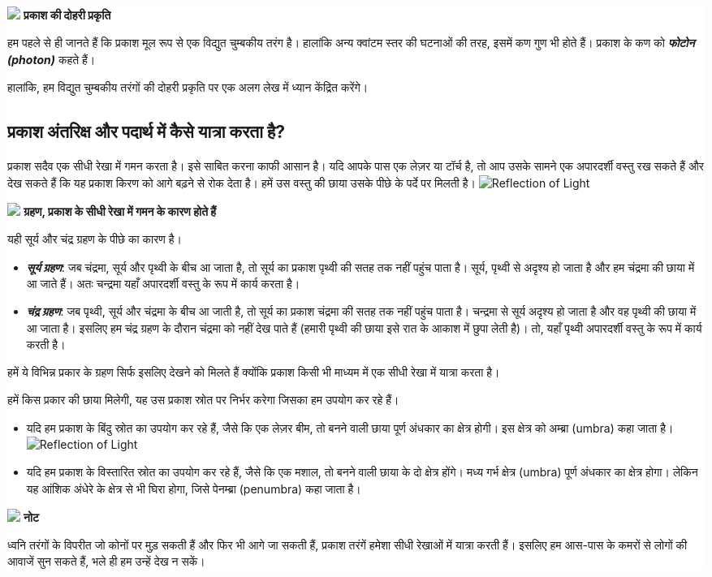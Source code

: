 <div class="toc-mak">
  <img src="../../../images/pencil.png">
  <b>प्रकाश की दोहरी प्रकृति</b><br>

हम पहले से ही जानते हैं कि प्रकाश मूल रूप से एक विद्युत चुम्बकीय तरंग है। हालांकि अन्य क्वांटम स्तर की घटनाओं की तरह, इसमें कण गुण भी होते हैं। प्रकाश के कण को ***फोटोन (photon)*** कहते हैं।

हालांकि, हम विद्युत चुम्बकीय तरंगों की दोहरी प्रकृति पर एक अलग लेख में ध्यान केंद्रित करेंगे।
</div>


## प्रकाश अंतरिक्ष और पदार्थ में कैसे यात्रा करता है?

प्रकाश सदैव एक सीधी रेखा में गमन करता है। इसे साबित करना काफी आसान है। यदि आपके पास एक लेज़र या टॉर्च है, तो आप उसके सामने एक अपारदर्शी वस्तु रख सकते हैं और देख सकते हैं कि यह प्रकाश किरण को आगे बढ़ने से रोक देता है। हमें उस वस्तु की छाया उसके पीछे के पर्दे पर मिलती है।
<img src="../../../images/post/optics/reflection-of-light2.jpeg" alt="Reflection of Light" style="width:99%;height:99%;"> <br>

<div class="toc-mak">
  <img src="../../../images/pencil.png">
  <b>ग्रहण, प्रकाश के सीधी रेखा में गमन के कारण होते हैं</b><br>

यही सूर्य और चंद्र ग्रहण के पीछे का कारण है।

* ***सूर्य ग्रहण***: जब चंद्रमा, सूर्य और पृथ्वी के बीच आ जाता है, तो सूर्य का प्रकाश पृथ्वी की सतह तक नहीं पहुंच पाता है। सूर्य, पृथ्वी से अदृश्य हो जाता है और हम चंद्रमा की छाया में आ जाते हैं। अतः चन्द्रमा यहाँ अपारदर्शी वस्तु के रूप में कार्य करता है।

* ***चंद्र ग्रहण***: जब पृथ्वी, सूर्य और चंद्रमा के बीच आ जाती है, तो सूर्य का प्रकाश चंद्रमा की सतह तक नहीं पहुंच पाता है। चन्द्रमा से सूर्य अदृश्य हो जाता है और वह पृथ्वी की छाया में आ जाता है। इसलिए हम चंद्र ग्रहण के दौरान चंद्रमा को नहीं देख पाते हैं (हमारी पृथ्वी की छाया इसे रात के आकाश में छुपा लेती है)। तो, यहाँ पृथ्वी अपारदर्शी वस्तु के रूप में कार्य करती है।

हमें ये विभिन्न प्रकार के ग्रहण सिर्फ इसलिए देखने को मिलते हैं क्योंकि प्रकाश किसी भी माध्यम में एक सीधी रेखा में यात्रा करता है।
</div>

हमें किस प्रकार की छाया मिलेगी, यह उस प्रकाश स्रोत पर निर्भर करेगा जिसका हम उपयोग कर रहे हैं।

* यदि हम प्रकाश के बिंदु स्रोत का उपयोग कर रहे हैं, जैसे कि एक लेज़र बीम, तो बनने वाली छाया पूर्ण अंधकार का क्षेत्र होगी। इस क्षेत्र को अम्ब्रा (umbra) कहा जाता है।
<img src="../../../images/post/optics/reflection-of-light3.png" alt="Reflection of Light" style="width:99%;height:99%;"> <br>

* यदि हम प्रकाश के विस्तारित स्रोत का उपयोग कर रहे हैं, जैसे कि एक मशाल, तो बनने वाली छाया के दो क्षेत्र होंगे। मध्य गर्भ क्षेत्र (umbra) पूर्ण अंधकार का क्षेत्र होगा। लेकिन यह आंशिक अंधेरे के क्षेत्र से भी घिरा होगा, जिसे पेनम्ब्रा (penumbra) कहा जाता है।

<div class="toc-mak">
  <img src="../../../images/pencil.png">
  <b>नोट</b><br>

ध्वनि तरंगों के विपरीत जो कोनों पर मुड़ सकती हैं और फिर भी आगे जा सकती हैं, प्रकाश तरंगें हमेशा सीधी रेखाओं में यात्रा करती हैं। इसलिए हम आस-पास के कमरों से लोगों की आवाजें सुन सकते हैं, भले ही हम उन्हें देख न सकें।
</div>
